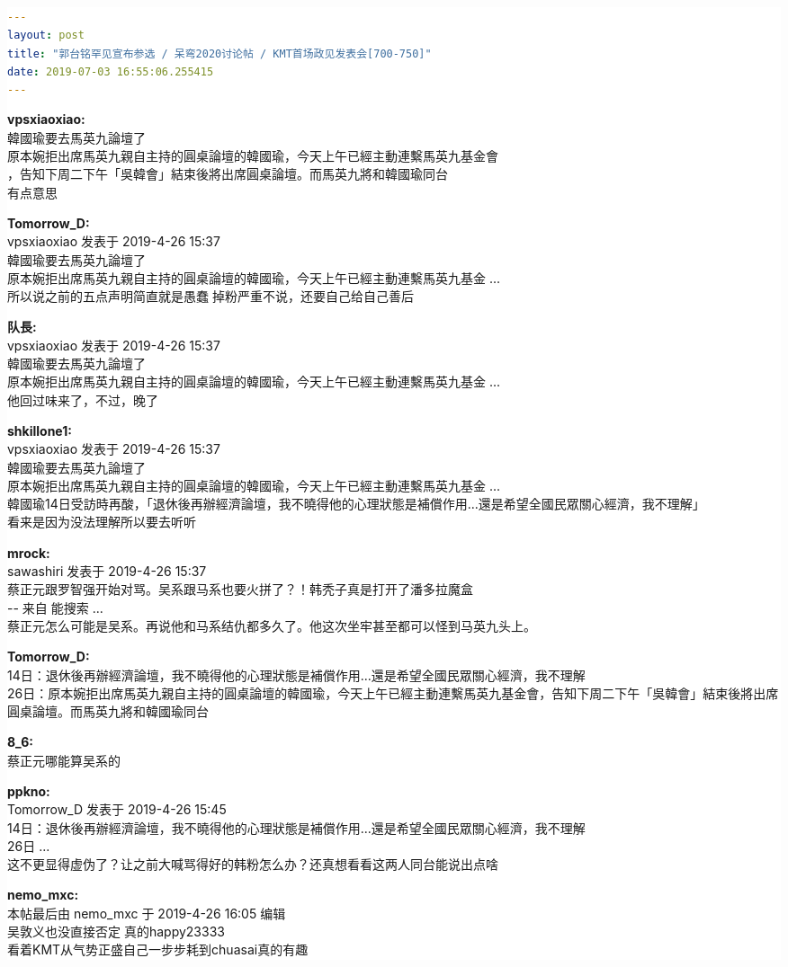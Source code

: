 ```yaml
---
layout: post
title: "郭台铭罕见宣布参选 / 呆弯2020讨论帖 / KMT首场政见发表会[700-750]"
date: 2019-07-03 16:55:06.255415
---
```

**vpsxiaoxiao:**  
韓國瑜要去馬英九論壇了  
原本婉拒出席馬英九親自主持的圓桌論壇的韓國瑜，今天上午已經主動連繫馬英九基金會  
，告知下周二下午「吳韓會」結束後將出席圓桌論壇。而馬英九將和韓國瑜同台  
有点意思  

**Tomorrow_D:**  
vpsxiaoxiao 发表于 2019-4-26 15:37  
韓國瑜要去馬英九論壇了  
原本婉拒出席馬英九親自主持的圓桌論壇的韓國瑜，今天上午已經主動連繫馬英九基金 ...  
所以说之前的五点声明简直就是愚蠢 掉粉严重不说，还要自己给自己善后  

**队長:**  
vpsxiaoxiao 发表于 2019-4-26 15:37  
韓國瑜要去馬英九論壇了  
原本婉拒出席馬英九親自主持的圓桌論壇的韓國瑜，今天上午已經主動連繫馬英九基金 ...  
他回过味来了，不过，晚了  

**shkillone1:**  
vpsxiaoxiao 发表于 2019-4-26 15:37  
韓國瑜要去馬英九論壇了  
原本婉拒出席馬英九親自主持的圓桌論壇的韓國瑜，今天上午已經主動連繫馬英九基金 ...  
韓國瑜14日受訪時再酸，「退休後再辦經濟論壇，我不曉得他的心理狀態是補償作用...還是希望全國民眾關心經濟，我不理解」  
看来是因为没法理解所以要去听听  

**mrock:**  
sawashiri 发表于 2019-4-26 15:37  
蔡正元跟罗智强开始对骂。吴系跟马系也要火拼了？！韩秃子真是打开了潘多拉魔盒  
\-- 来自 能搜索 ...  
蔡正元怎么可能是吴系。再说他和马系结仇都多久了。他这次坐牢甚至都可以怪到马英九头上。  

**Tomorrow_D:**  
14日：退休後再辦經濟論壇，我不曉得他的心理狀態是補償作用...還是希望全國民眾關心經濟，我不理解  
26日：原本婉拒出席馬英九親自主持的圓桌論壇的韓國瑜，今天上午已經主動連繫馬英九基金會，告知下周二下午「吳韓會」結束後將出席圓桌論壇。而馬英九將和韓國瑜同台  

**8_6:**  
蔡正元哪能算吴系的  

**ppkno:**  
Tomorrow_D 发表于 2019-4-26 15:45  
14日：退休後再辦經濟論壇，我不曉得他的心理狀態是補償作用...還是希望全國民眾關心經濟，我不理解  
26日 ...  
这不更显得虚伪了？让之前大喊骂得好的韩粉怎么办？还真想看看这两人同台能说出点啥  

**nemo_mxc:**  
本帖最后由 nemo_mxc 于 2019-4-26 16:05 编辑  
吴敦义也没直接否定 真的happy23333  
看着KMT从气势正盛自己一步步耗到chuasai真的有趣  
